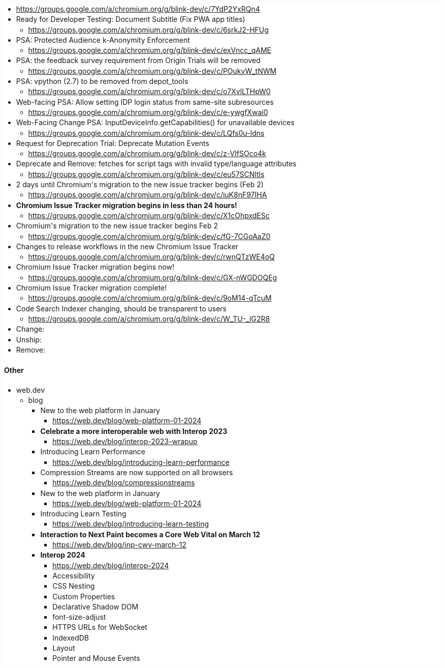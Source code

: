   - https://groups.google.com/a/chromium.org/g/blink-dev/c/7YdP2YxRQn4
- Ready for Developer Testing: Document Subtitle (Fix PWA app titles)
  - https://groups.google.com/a/chromium.org/g/blink-dev/c/6srkJ2-HFUg
- PSA: Protected Audience k-Anonymity Enforcement
  - https://groups.google.com/a/chromium.org/g/blink-dev/c/exVncc_qAME
- PSA: the feedback survey requirement from Origin Trials will be removed
  - https://groups.google.com/a/chromium.org/g/blink-dev/c/POukyW_tNWM
- PSA: vpython (2.7) to be removed from depot_tools
  - https://groups.google.com/a/chromium.org/g/blink-dev/c/o7XvlLTHpW0
- Web-facing PSA: Allow setting IDP login status from same-site subresources
  - https://groups.google.com/a/chromium.org/g/blink-dev/c/e-ywgfXwai0
- Web-Facing Change PSA: InputDeviceInfo.getCapabilities() for unavailable devices
  - https://groups.google.com/a/chromium.org/g/blink-dev/c/LQfs0u-Idns
- Request for Deprecation Trial: Deprecate Mutation Events
  - https://groups.google.com/a/chromium.org/g/blink-dev/c/z-VIfSOco4k
- Deprecate and Remove: fetches for script tags with invalid type/language attributes
  - https://groups.google.com/a/chromium.org/g/blink-dev/c/eu57SCNltls
- 2 days until Chromium's migration to the new issue tracker begins (Feb 2)
  - https://groups.google.com/a/chromium.org/g/blink-dev/c/iuK8nF97IHA
- **Chromium Issue Tracker migration begins in less than 24 hours!**
  - https://groups.google.com/a/chromium.org/g/blink-dev/c/X1cOhpxdESc
- Chromium's migration to the new issue tracker begins Feb 2
  - https://groups.google.com/a/chromium.org/g/blink-dev/c/fG-7CGoAaZ0
- Changes to release workflows in the new Chromium Issue Tracker
  - https://groups.google.com/a/chromium.org/g/blink-dev/c/rwnQTzWE4oQ
- Chromium Issue Tracker migration begins now!
  - https://groups.google.com/a/chromium.org/g/blink-dev/c/GX-nWGDOQEg
- Chromium Issue Tracker migration complete!
  - https://groups.google.com/a/chromium.org/g/blink-dev/c/9oM14-qTcuM
- Code Search Indexer changing, should be transparent to users
  - https://groups.google.com/a/chromium.org/g/blink-dev/c/W_TU-_lG2R8
- Change:
- Unship:
- Remove:

#### Other

- web.dev
  - blog
    - New to the web platform in January
      - https://web.dev/blog/web-platform-01-2024
    - **Celebrate a more interoperable web with Interop 2023**
      - https://web.dev/blog/interop-2023-wrapup
    - Introducing Learn Performance
      - https://web.dev/blog/introducing-learn-performance
    - Compression Streams are now supported on all browsers
      - https://web.dev/blog/compressionstreams
    - New to the web platform in January
      - https://web.dev/blog/web-platform-01-2024
    - Introducing Learn Testing
      - https://web.dev/blog/introducing-learn-testing
    - **Interaction to Next Paint becomes a Core Web Vital on March 12**
      - https://web.dev/blog/inp-cwv-march-12
    - **Interop 2024**
      - https://web.dev/blog/interop-2024
      - Accessibility
      - CSS Nesting
      - Custom Properties
      - Declarative Shadow DOM
      - font-size-adjust
      - HTTPS URLs for WebSocket
      - IndexedDB
      - Layout
      - Pointer and Mouse Events